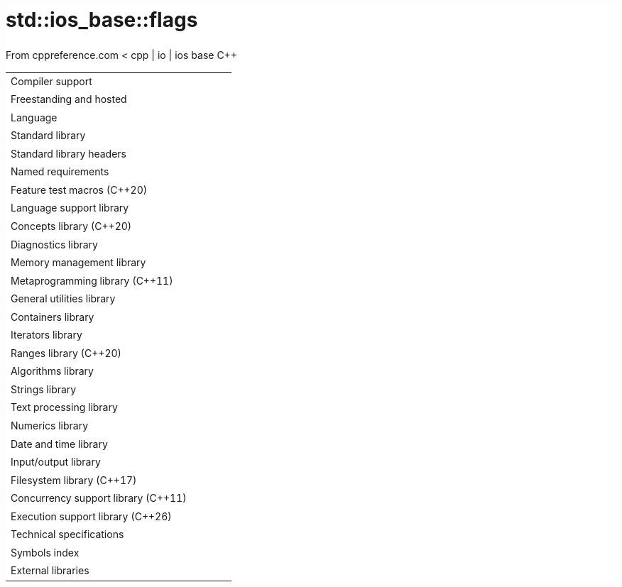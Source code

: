 # std::ios_base::flags

From cppreference.com
< cpp‎ | io‎ | ios base
C++

|  |  |  |  |  |
| --- | --- | --- | --- | --- |
| Compiler support | | | | |
| Freestanding and hosted | | | | |
| Language | | | | |
| Standard library | | | | |
| Standard library headers | | | | |
| Named requirements | | | | |
| Feature test macros (C++20) | | | | |
| Language support library | | | | |
| Concepts library (C++20) | | | | |
| Diagnostics library | | | | |
| Memory management library | | | | |
| Metaprogramming library (C++11) | | | | |
| General utilities library | | | | |
| Containers library | | | | |
| Iterators library | | | | |
| Ranges library (C++20) | | | | |
| Algorithms library | | | | |
| Strings library | | | | |
| Text processing library | | | | |
| Numerics library | | | | |
| Date and time library | | | | |
| Input/output library | | | | |
| Filesystem library (C++17) | | | | |
| Concurrency support library (C++11) | | | | |
| Execution support library (C++26) | | | | |
| Technical specifications | | | | |
| Symbols index | | | | |
| External libraries | | | | |
